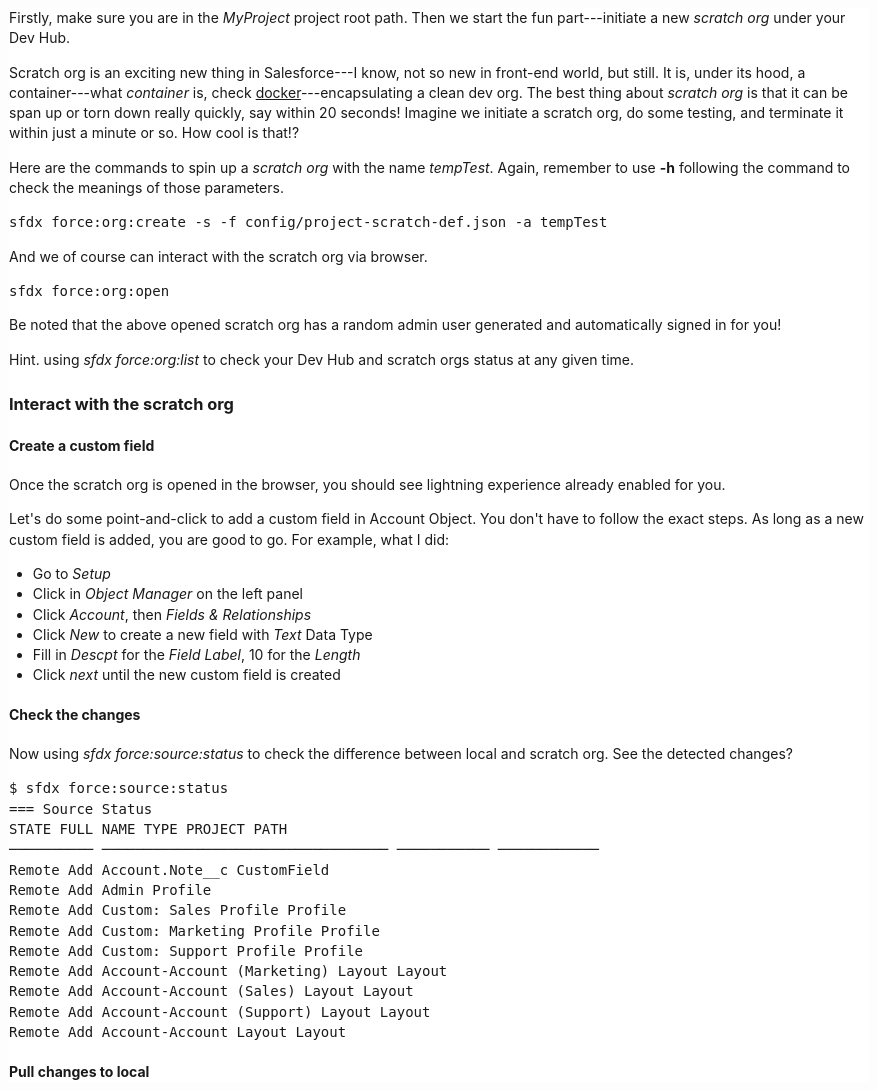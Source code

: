 Firstly, make sure you are in the *MyProject* project root path. Then we start the fun part---initiate a new *scratch org* under your Dev Hub.

Scratch org is an exciting new thing in Salesforce---I know, not so new in front-end world, but still. It is, under its hood, a container---what *container* is, check [docker](https://www.docker.com/)---encapsulating a clean dev org.
The best thing about *scratch org* is that it can be span up or torn down really quickly, say within 20 seconds! Imagine we initiate a scratch org, do some testing, and terminate it within just a minute or so. How cool is that!?

Here are the commands to spin up a *scratch org* with the name *tempTest*. Again, remember to use **-h** following the command to check the meanings of those parameters.
<pre class="theme:github lang:shell decode:true ">sfdx force:org:create -s -f config/project-scratch-def.json -a tempTest</pre>
And we of course can interact with the scratch org via browser.
<pre class="theme:github lang:shell decode:true">sfdx force:org:open</pre>
Be noted that the above opened scratch org has a random admin user generated and automatically signed in for you!

Hint. using *sfdx force:org:list* to check your Dev Hub and scratch orgs status at any given time.

### Interact with the scratch org

#### Create a custom field

Once the scratch org is opened in the browser, you should see lightning experience already enabled for you.

Let's do some point-and-click to add a custom field in Account Object. You don't have to follow the exact steps. As long as a new custom field is added, you are good to go. For example, what I did:

- Go to *Setup*
- Click in *Object Manager* on the left panel
- Click *Account*, then *Fields &amp; Relationships*
- Click *New* to create a new field with *Text* Data Type
- Fill in *Descpt* for the *Field Label*, 10 for the *Length*
- Click *next* until the new custom field is created

#### Check the changes

Now using *sfdx force:source:status* to check the difference between local and scratch org. See the detected changes?
<pre class="theme:github lang:shell decode:true ">$ sfdx force:source:status
=== Source Status
STATE FULL NAME TYPE PROJECT PATH
────────── ────────────────────────────────── ─────────── ────────────
Remote Add Account.Note__c CustomField
Remote Add Admin Profile
Remote Add Custom: Sales Profile Profile
Remote Add Custom: Marketing Profile Profile
Remote Add Custom: Support Profile Profile
Remote Add Account-Account (Marketing) Layout Layout
Remote Add Account-Account (Sales) Layout Layout
Remote Add Account-Account (Support) Layout Layout
Remote Add Account-Account Layout Layout
</pre>
#### Pull changes to local

